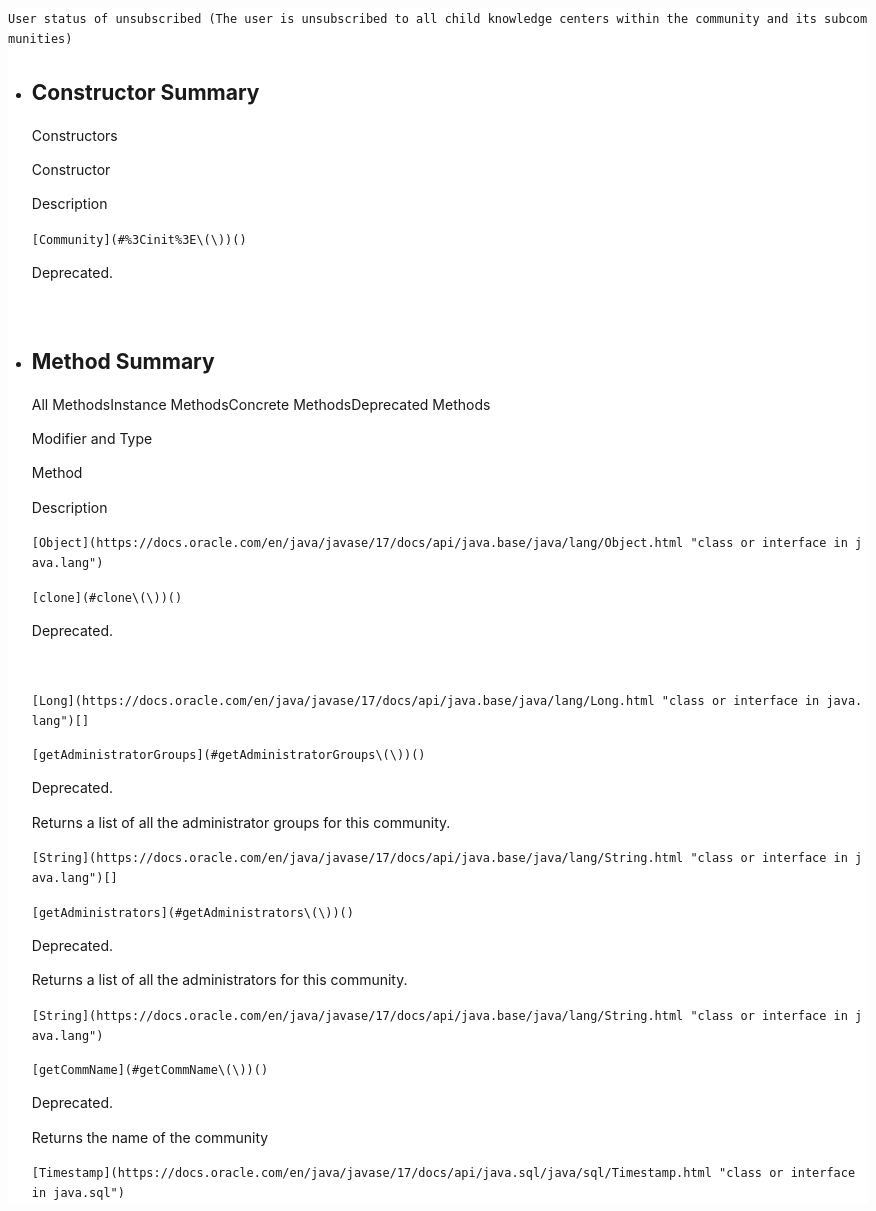     User status of unsubscribed (The user is unsubscribed to all child knowledge centers within the community and its subcommunities)

-   ## Constructor Summary

    Constructors

    Constructor

    Description

    `[Community](#%3Cinit%3E\(\))()`

    Deprecated.

     

-   ## Method Summary

    All MethodsInstance MethodsConcrete MethodsDeprecated Methods

    Modifier and Type

    Method

    Description

    `[Object](https://docs.oracle.com/en/java/javase/17/docs/api/java.base/java/lang/Object.html "class or interface in java.lang")`

    `[clone](#clone\(\))()`

    Deprecated.

     

    `[Long](https://docs.oracle.com/en/java/javase/17/docs/api/java.base/java/lang/Long.html "class or interface in java.lang")[]`

    `[getAdministratorGroups](#getAdministratorGroups\(\))()`

    Deprecated.

    Returns a list of all the administrator groups for this community.

    `[String](https://docs.oracle.com/en/java/javase/17/docs/api/java.base/java/lang/String.html "class or interface in java.lang")[]`

    `[getAdministrators](#getAdministrators\(\))()`

    Deprecated.

    Returns a list of all the administrators for this community.

    `[String](https://docs.oracle.com/en/java/javase/17/docs/api/java.base/java/lang/String.html "class or interface in java.lang")`

    `[getCommName](#getCommName\(\))()`

    Deprecated.

    Returns the name of the community

    `[Timestamp](https://docs.oracle.com/en/java/javase/17/docs/api/java.sql/java/sql/Timestamp.html "class or interface in java.sql")`
